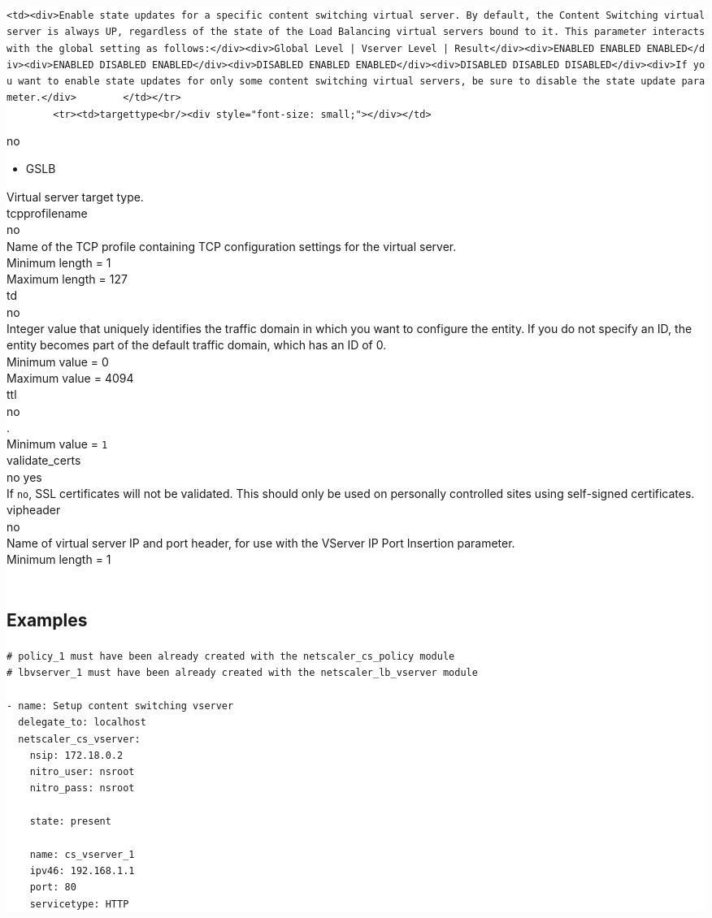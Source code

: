     <td><div>Enable state updates for a specific content switching virtual server. By default, the Content Switching virtual server is always UP, regardless of the state of the Load Balancing virtual servers bound to it. This parameter interacts with the global setting as follows:</div><div>Global Level | Vserver Level | Result</div><div>ENABLED ENABLED ENABLED</div><div>ENABLED DISABLED ENABLED</div><div>DISABLED ENABLED ENABLED</div><div>DISABLED DISABLED DISABLED</div><div>If you want to enable state updates for only some content switching virtual servers, be sure to disable the state update parameter.</div>        </td></tr>
            <tr><td>targettype<br/><div style="font-size: small;"></div></td>
<td>no</td>
<td></td>
    <td><ul><li>GSLB</li></ul></td>
    <td><div>Virtual server target type.</div>        </td></tr>
            <tr><td>tcpprofilename<br/><div style="font-size: small;"></div></td>
<td>no</td>
<td></td>
    <td></td>
    <td><div>Name of the TCP profile containing TCP configuration settings for the virtual server.</div><div>Minimum length = 1</div><div>Maximum length = 127</div>        </td></tr>
            <tr><td>td<br/><div style="font-size: small;"></div></td>
<td>no</td>
<td></td>
    <td></td>
    <td><div>Integer value that uniquely identifies the traffic domain in which you want to configure the entity. If you do not specify an ID, the entity becomes part of the default traffic domain, which has an ID of 0.</div><div>Minimum value = 0</div><div>Maximum value = 4094</div>        </td></tr>
            <tr><td>ttl<br/><div style="font-size: small;"></div></td>
<td>no</td>
<td></td>
    <td></td>
    <td><div>.</div><div>Minimum value = <code>1</code></div>        </td></tr>
            <tr><td>validate_certs<br/><div style="font-size: small;"></div></td>
<td>no</td>
<td>yes</td>
    <td></td>
    <td><div>If <code>no</code>, SSL certificates will not be validated. This should only be used on personally controlled sites using self-signed certificates.</div>        </td></tr>
            <tr><td>vipheader<br/><div style="font-size: small;"></div></td>
<td>no</td>
<td></td>
    <td></td>
    <td><div>Name of virtual server IP and port header, for use with the VServer IP Port Insertion parameter.</div><div>Minimum length = 1</div>        </td></tr>
    </table>
</br>

## Examples

```
# policy_1 must have been already created with the netscaler_cs_policy module
# lbvserver_1 must have been already created with the netscaler_lb_vserver module

- name: Setup content switching vserver
  delegate_to: localhost
  netscaler_cs_vserver:
    nsip: 172.18.0.2
    nitro_user: nsroot
    nitro_pass: nsroot

    state: present

    name: cs_vserver_1
    ipv46: 192.168.1.1
    port: 80
    servicetype: HTTP
```